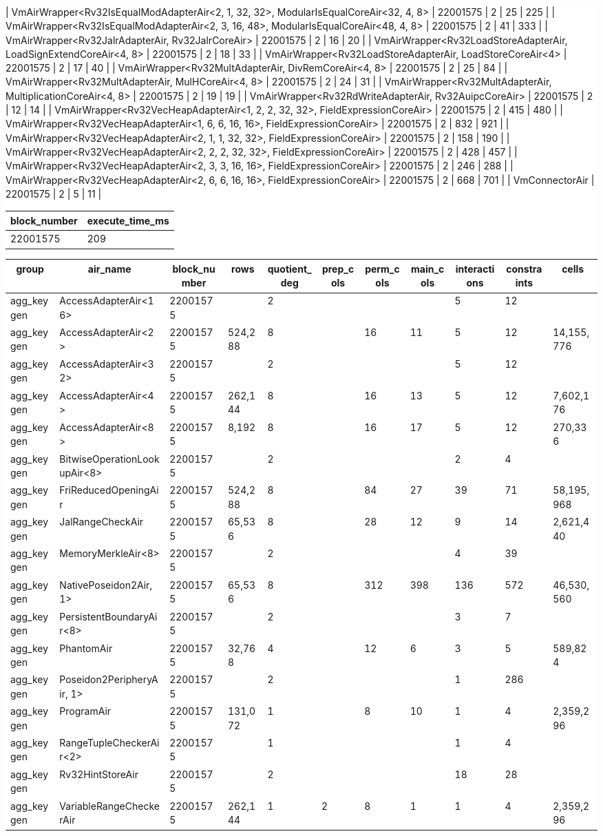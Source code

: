 | VmAirWrapper<Rv32IsEqualModAdapterAir<2, 1, 32, 32>, ModularIsEqualCoreAir<32, 4, 8> | 22001575 | 2 | 25 | 225 | 
| VmAirWrapper<Rv32IsEqualModAdapterAir<2, 3, 16, 48>, ModularIsEqualCoreAir<48, 4, 8> | 22001575 | 2 | 41 | 333 | 
| VmAirWrapper<Rv32JalrAdapterAir, Rv32JalrCoreAir> | 22001575 | 2 | 16 | 20 | 
| VmAirWrapper<Rv32LoadStoreAdapterAir, LoadSignExtendCoreAir<4, 8> | 22001575 | 2 | 18 | 33 | 
| VmAirWrapper<Rv32LoadStoreAdapterAir, LoadStoreCoreAir<4> | 22001575 | 2 | 17 | 40 | 
| VmAirWrapper<Rv32MultAdapterAir, DivRemCoreAir<4, 8> | 22001575 | 2 | 25 | 84 | 
| VmAirWrapper<Rv32MultAdapterAir, MulHCoreAir<4, 8> | 22001575 | 2 | 24 | 31 | 
| VmAirWrapper<Rv32MultAdapterAir, MultiplicationCoreAir<4, 8> | 22001575 | 2 | 19 | 19 | 
| VmAirWrapper<Rv32RdWriteAdapterAir, Rv32AuipcCoreAir> | 22001575 | 2 | 12 | 14 | 
| VmAirWrapper<Rv32VecHeapAdapterAir<1, 2, 2, 32, 32>, FieldExpressionCoreAir> | 22001575 | 2 | 415 | 480 | 
| VmAirWrapper<Rv32VecHeapAdapterAir<1, 6, 6, 16, 16>, FieldExpressionCoreAir> | 22001575 | 2 | 832 | 921 | 
| VmAirWrapper<Rv32VecHeapAdapterAir<2, 1, 1, 32, 32>, FieldExpressionCoreAir> | 22001575 | 2 | 158 | 190 | 
| VmAirWrapper<Rv32VecHeapAdapterAir<2, 2, 2, 32, 32>, FieldExpressionCoreAir> | 22001575 | 2 | 428 | 457 | 
| VmAirWrapper<Rv32VecHeapAdapterAir<2, 3, 3, 16, 16>, FieldExpressionCoreAir> | 22001575 | 2 | 246 | 288 | 
| VmAirWrapper<Rv32VecHeapAdapterAir<2, 6, 6, 16, 16>, FieldExpressionCoreAir> | 22001575 | 2 | 668 | 701 | 
| VmConnectorAir | 22001575 | 2 | 5 | 11 | 

| block_number | execute_time_ms |
| --- | --- |
| 22001575 | 209 | 

| group | air_name | block_number | rows | quotient_deg | prep_cols | perm_cols | main_cols | interactions | constraints | cells |
| --- | --- | --- | --- | --- | --- | --- | --- | --- | --- | --- |
| agg_keygen | AccessAdapterAir<16> | 22001575 |  | 2 |  |  |  | 5 | 12 |  | 
| agg_keygen | AccessAdapterAir<2> | 22001575 | 524,288 | 8 |  | 16 | 11 | 5 | 12 | 14,155,776 | 
| agg_keygen | AccessAdapterAir<32> | 22001575 |  | 2 |  |  |  | 5 | 12 |  | 
| agg_keygen | AccessAdapterAir<4> | 22001575 | 262,144 | 8 |  | 16 | 13 | 5 | 12 | 7,602,176 | 
| agg_keygen | AccessAdapterAir<8> | 22001575 | 8,192 | 8 |  | 16 | 17 | 5 | 12 | 270,336 | 
| agg_keygen | BitwiseOperationLookupAir<8> | 22001575 |  | 2 |  |  |  | 2 | 4 |  | 
| agg_keygen | FriReducedOpeningAir | 22001575 | 524,288 | 8 |  | 84 | 27 | 39 | 71 | 58,195,968 | 
| agg_keygen | JalRangeCheckAir | 22001575 | 65,536 | 8 |  | 28 | 12 | 9 | 14 | 2,621,440 | 
| agg_keygen | MemoryMerkleAir<8> | 22001575 |  | 2 |  |  |  | 4 | 39 |  | 
| agg_keygen | NativePoseidon2Air<BabyBearParameters>, 1> | 22001575 | 65,536 | 8 |  | 312 | 398 | 136 | 572 | 46,530,560 | 
| agg_keygen | PersistentBoundaryAir<8> | 22001575 |  | 2 |  |  |  | 3 | 7 |  | 
| agg_keygen | PhantomAir | 22001575 | 32,768 | 4 |  | 12 | 6 | 3 | 5 | 589,824 | 
| agg_keygen | Poseidon2PeripheryAir<BabyBearParameters>, 1> | 22001575 |  | 2 |  |  |  | 1 | 286 |  | 
| agg_keygen | ProgramAir | 22001575 | 131,072 | 1 |  | 8 | 10 | 1 | 4 | 2,359,296 | 
| agg_keygen | RangeTupleCheckerAir<2> | 22001575 |  | 1 |  |  |  | 1 | 4 |  | 
| agg_keygen | Rv32HintStoreAir | 22001575 |  | 2 |  |  |  | 18 | 28 |  | 
| agg_keygen | VariableRangeCheckerAir | 22001575 | 262,144 | 1 | 2 | 8 | 1 | 1 | 4 | 2,359,296 | 